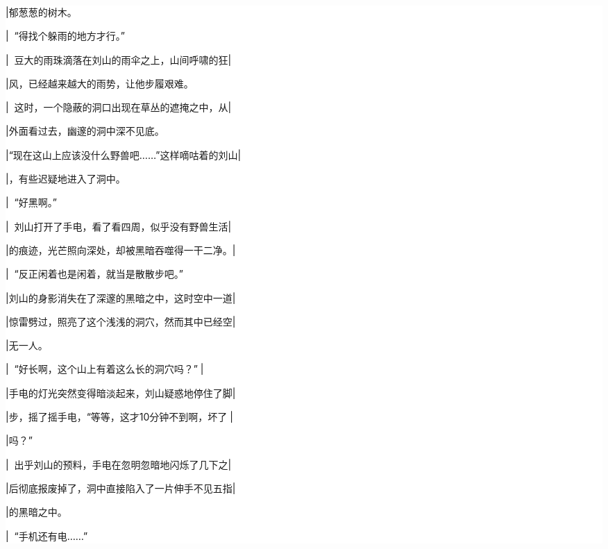|郁葱葱的树木。

|  “得找个躲雨的地方才行。”

|  豆大的雨珠滴落在刘山的雨伞之上，山间呼啸的狂|

|风，已经越来越大的雨势，让他步履艰难。

|  这时，一个隐蔽的洞口出现在草丛的遮掩之中，从|

|外面看过去，幽邃的洞中深不见底。

|“现在这山上应该没什么野兽吧……”这样嘀咕着的刘山|

|，有些迟疑地进入了洞中。

|  “好黑啊。”

|  刘山打开了手电，看了看四周，似乎没有野兽生活|

|的痕迹，光芒照向深处，却被黑暗吞噬得一干二净。|

|  “反正闲着也是闲着，就当是散散步吧。”

|刘山的身影消失在了深邃的黑暗之中，这时空中一道|

|惊雷劈过，照亮了这个浅浅的洞穴，然而其中已经空|

|无一人。

|  “好长啊，这个山上有着这么长的洞穴吗？”      |

|手电的灯光突然变得暗淡起来，刘山疑惑地停住了脚|

|步，摇了摇手电，“等等，这才10分钟不到啊，坏了 |

|吗？”

|  出乎刘山的预料，手电在忽明忽暗地闪烁了几下之|

|后彻底报废掉了，洞中直接陷入了一片伸手不见五指|

|的黑暗之中。

|  “手机还有电……”
